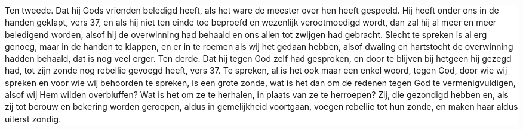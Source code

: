 Ten tweede. Dat hij Gods vrienden beledigd heeft, als het ware de meester over hen heeft gespeeld. Hij heeft onder ons in de handen geklapt, vers 37, en als hij niet ten einde toe beproefd en wezenlijk verootmoedigd wordt, dan zal hij al meer en meer beledigend worden, alsof hij de overwinning had behaald en ons allen tot zwijgen had gebracht. Slecht te spreken is al erg genoeg, maar in de handen te klappen, en er in te roemen als wij het gedaan hebben, alsof dwaling en hartstocht de overwinning hadden behaald, dat is nog veel erger. 
Ten derde. Dat hij tegen God zelf had gesproken, en door te blijven bij hetgeen hij gezegd had, tot zijn zonde nog rebellie gevoegd heeft, vers 37. Te spreken, al is het ook maar een enkel woord, tegen God, door wie wij spreken en voor wie wij behoorden te spreken, is een grote zonde, wat is het dan om de redenen tegen God te vermenigvuldigen, alsof wij Hem wilden overbluffen? Wat is het om ze te herhalen, in plaats van ze te herroepen? Zij, die gezondigd hebben en, als zij tot berouw en bekering worden geroepen, aldus in gemelijkheid voortgaan, voegen rebellie tot hun zonde, en maken haar aldus uiterst zondig.

 
